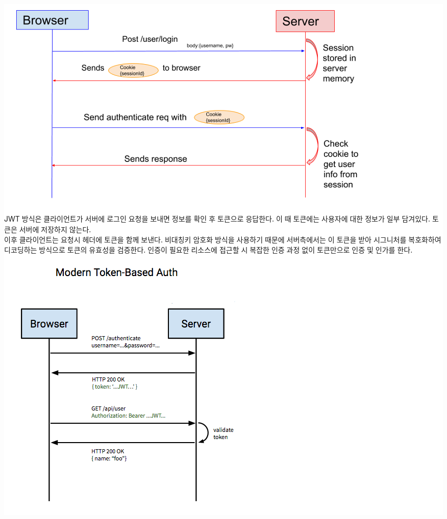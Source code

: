 ![](./images/session-flow.png)

JWT 방식은 클라이언트가 서버에 로그인 요청을 보내면 정보를 확인 후 토큰으로 응답한다.
이 때 토큰에는 사용자에 대한 정보가 일부 담겨있다. 
토큰은 서버에 저장하지 않는다.  
이후 클라이언트는 요청시 헤더에 토큰을 함께 보낸다.
비대칭키 암호화 방식을 사용하기 때문에 서버측에서는 이 토큰을 받아 시그니처를 복호화하여 디코딩하는 방식으로 토큰의 유효성을 검증한다.
인증이 필요한 리소스에 접근할 시 복잡한 인증 과정 없이 토큰만으로 인증 및 인가를 한다.

![](./images/jwt-flow.png)
